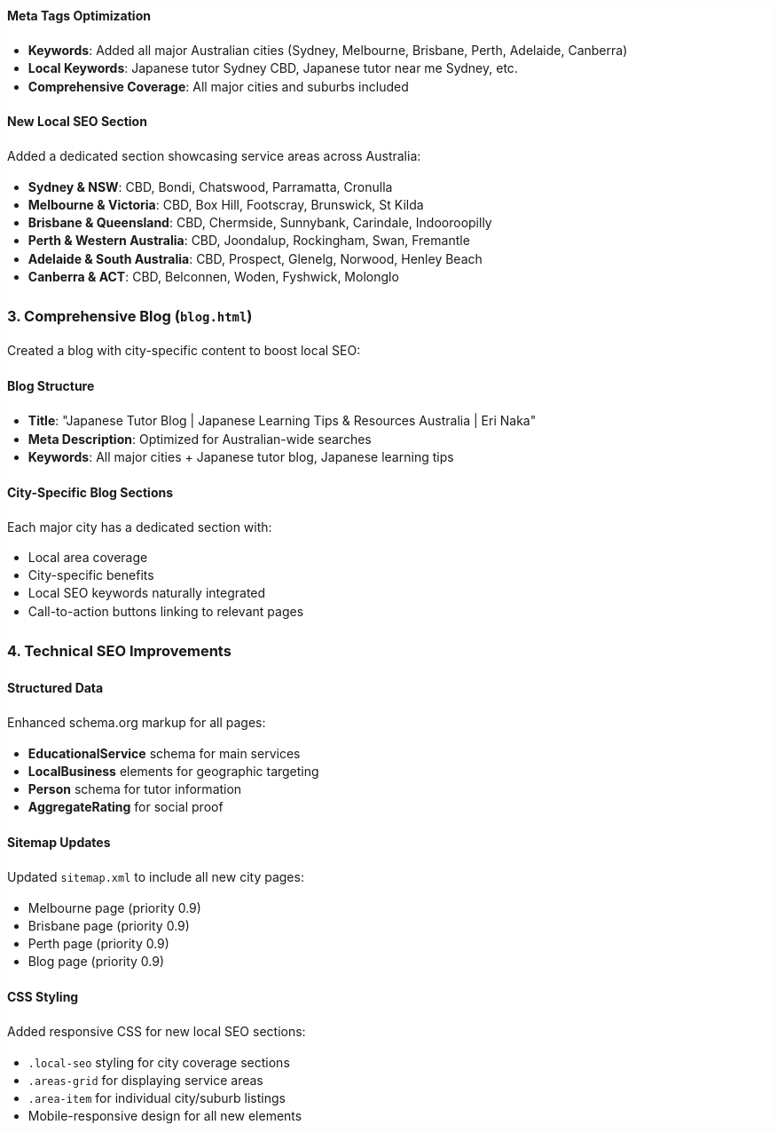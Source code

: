 #### **Meta Tags Optimization**
- **Keywords**: Added all major Australian cities (Sydney, Melbourne, Brisbane, Perth, Adelaide, Canberra)
- **Local Keywords**: Japanese tutor Sydney CBD, Japanese tutor near me Sydney, etc.
- **Comprehensive Coverage**: All major cities and suburbs included

#### **New Local SEO Section**
Added a dedicated section showcasing service areas across Australia:
- **Sydney & NSW**: CBD, Bondi, Chatswood, Parramatta, Cronulla
- **Melbourne & Victoria**: CBD, Box Hill, Footscray, Brunswick, St Kilda
- **Brisbane & Queensland**: CBD, Chermside, Sunnybank, Carindale, Indooroopilly
- **Perth & Western Australia**: CBD, Joondalup, Rockingham, Swan, Fremantle
- **Adelaide & South Australia**: CBD, Prospect, Glenelg, Norwood, Henley Beach
- **Canberra & ACT**: CBD, Belconnen, Woden, Fyshwick, Molonglo

### 3. Comprehensive Blog (`blog.html`)
Created a blog with city-specific content to boost local SEO:

#### **Blog Structure**
- **Title**: "Japanese Tutor Blog | Japanese Learning Tips & Resources Australia | Eri Naka"
- **Meta Description**: Optimized for Australian-wide searches
- **Keywords**: All major cities + Japanese tutor blog, Japanese learning tips

#### **City-Specific Blog Sections**
Each major city has a dedicated section with:
- Local area coverage
- City-specific benefits
- Local SEO keywords naturally integrated
- Call-to-action buttons linking to relevant pages

### 4. Technical SEO Improvements

#### **Structured Data**
Enhanced schema.org markup for all pages:
- **EducationalService** schema for main services
- **LocalBusiness** elements for geographic targeting
- **Person** schema for tutor information
- **AggregateRating** for social proof

#### **Sitemap Updates**
Updated `sitemap.xml` to include all new city pages:
- Melbourne page (priority 0.9)
- Brisbane page (priority 0.9)
- Perth page (priority 0.9)
- Blog page (priority 0.9)

#### **CSS Styling**
Added responsive CSS for new local SEO sections:
- `.local-seo` styling for city coverage sections
- `.areas-grid` for displaying service areas
- `.area-item` for individual city/suburb listings
- Mobile-responsive design for all new elements
